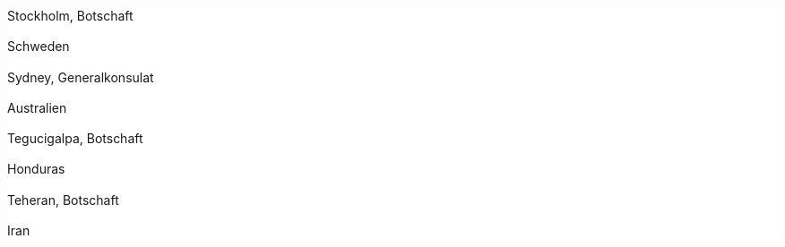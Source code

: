 </td>

</tr>

<tr>

<td style>

Stockholm, Botschaft

</td>

<td style>

Schweden

</td>

</tr>

<tr>

<td style>

Sydney, Generalkonsulat

</td>

<td style>

Australien

</td>

</tr>

<tr>

<td style>

Tegucigalpa, Botschaft

</td>

<td style>

Honduras

</td>

</tr>

<tr>

<td style>

Teheran, Botschaft

</td>

<td style>

Iran

</td>
